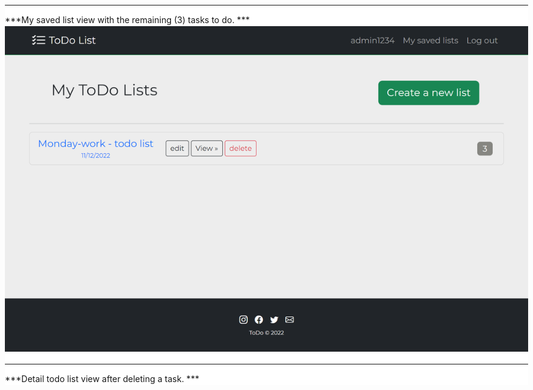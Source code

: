 
---


***My saved list view with the remaining (3) tasks to do. ***</br>
![Screenshot](docs/img/13_img.png)</br>


---


***Detail todo list view after deleting a task. ***</br>